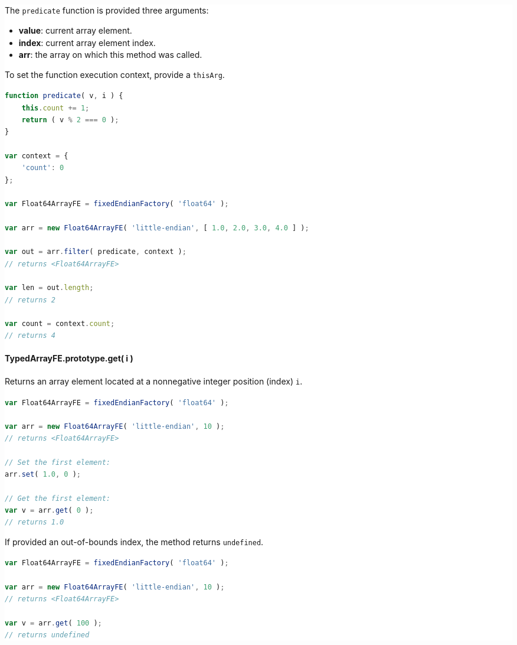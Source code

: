 The `predicate` function is provided three arguments:

-   **value**: current array element.
-   **index**: current array element index.
-   **arr**: the array on which this method was called.

To set the function execution context, provide a `thisArg`.

```javascript
function predicate( v, i ) {
    this.count += 1;
    return ( v % 2 === 0 );
}

var context = {
    'count': 0
};

var Float64ArrayFE = fixedEndianFactory( 'float64' );

var arr = new Float64ArrayFE( 'little-endian', [ 1.0, 2.0, 3.0, 4.0 ] );

var out = arr.filter( predicate, context );
// returns <Float64ArrayFE>

var len = out.length;
// returns 2

var count = context.count;
// returns 4
```

<a name="method-get"></a>

#### TypedArrayFE.prototype.get( i )

Returns an array element located at a nonnegative integer position (index) `i`.

```javascript
var Float64ArrayFE = fixedEndianFactory( 'float64' );

var arr = new Float64ArrayFE( 'little-endian', 10 );
// returns <Float64ArrayFE>

// Set the first element:
arr.set( 1.0, 0 );

// Get the first element:
var v = arr.get( 0 );
// returns 1.0
```

If provided an out-of-bounds index, the method returns `undefined`.

```javascript
var Float64ArrayFE = fixedEndianFactory( 'float64' );

var arr = new Float64ArrayFE( 'little-endian', 10 );
// returns <Float64ArrayFE>

var v = arr.get( 100 );
// returns undefined
```


[@stdlib/array/typed]: https://github.com/stdlib-js/array/tree/main/typed
[@stdlib/array/buffer]: https://github.com/stdlib-js/array/tree/main/buffer
[@stdlib/wasm/memory]: https://github.com/stdlib-js/wasm-memory
[@stdlib/array/typed-dtypes]: https://github.com/stdlib-js/array/tree/main/typed-dtypes